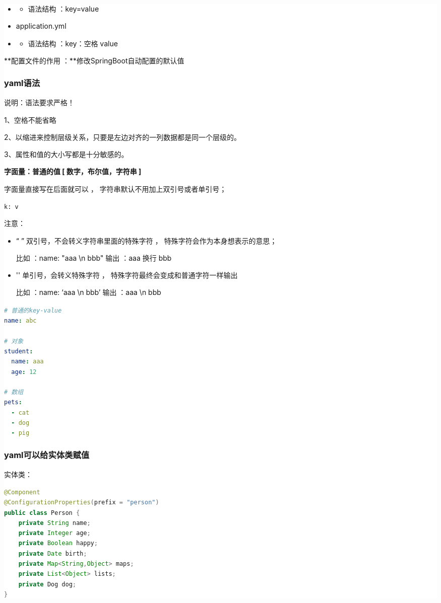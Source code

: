 -   -   语法结构 ：key=value

-   application.yml

-   -   语法结构 ：key：空格 value

**配置文件的作用 ：**修改SpringBoot自动配置的默认值

### yaml语法

说明：语法要求严格！

1、空格不能省略

2、以缩进来控制层级关系，只要是左边对齐的一列数据都是同一个层级的。

3、属性和值的大小写都是十分敏感的。

**字面量：普通的值  [ 数字，布尔值，字符串  ]**

字面量直接写在后面就可以 ， 字符串默认不用加上双引号或者单引号；

```
k: v
```

注意：

-   “ ” 双引号，不会转义字符串里面的特殊字符 ， 特殊字符会作为本身想表示的意思；

    比如 ：name: "aaa \n bbb"  输出 ：aaa  换行  bbb

-   '' 单引号，会转义特殊字符 ， 特殊字符最终会变成和普通字符一样输出

    比如 ：name: ‘aaa \n bbb’  输出 ：aaa \n  bbb

```yaml
# 普通的key-value
name: abc

# 对象
student:
  name: aaa
  age: 12
  
# 数组
pets:
  - cat
  - dog
  - pig
```

### yaml可以给实体类赋值

实体类：

```java
@Component
@ConfigurationProperties(prefix = "person")
public class Person {
    private String name;
    private Integer age;
    private Boolean happy;
    private Date birth;
    private Map<String,Object> maps;
    private List<Object> lists;
    private Dog dog;
}
```
